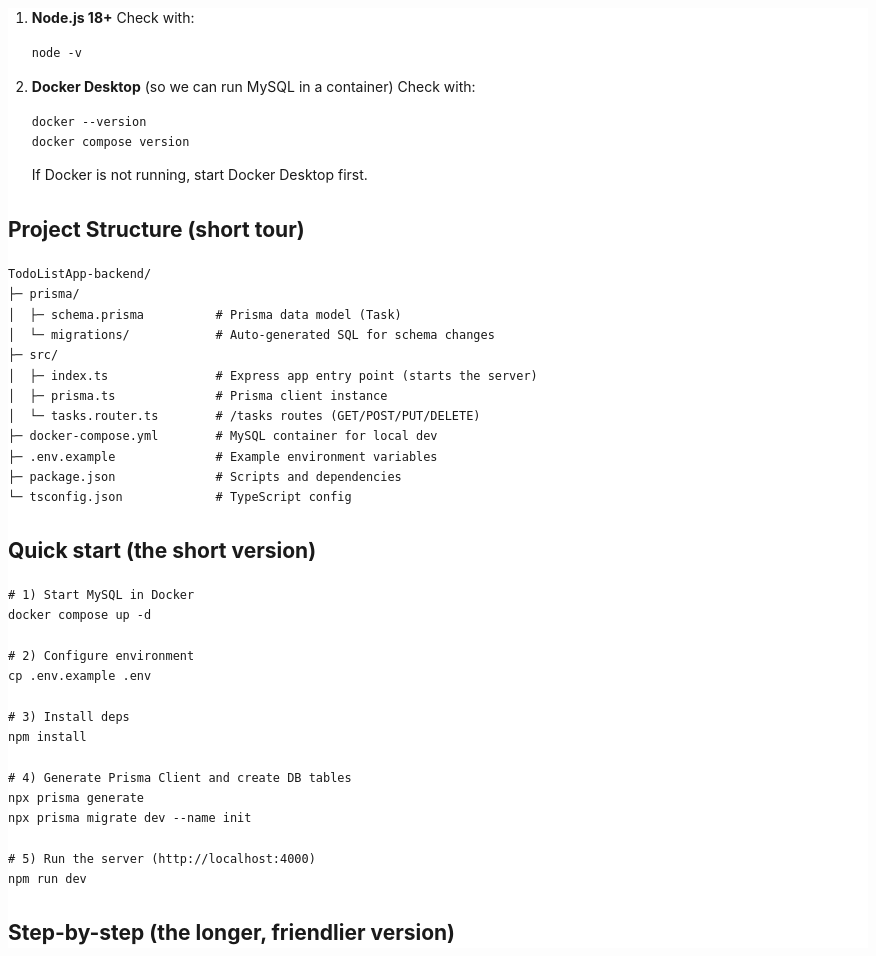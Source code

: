 1. **Node.js 18+**
  Check with:
    ```
    node -v
    ```
2. **Docker Desktop** (so we can run MySQL in a container)
  Check with:
    ```
    docker --version
    docker compose version
    ```
    If Docker is not running, start Docker Desktop first.

## Project Structure (short tour)
```
TodoListApp-backend/
├─ prisma/
│  ├─ schema.prisma          # Prisma data model (Task)
│  └─ migrations/            # Auto-generated SQL for schema changes
├─ src/
│  ├─ index.ts               # Express app entry point (starts the server)
│  ├─ prisma.ts              # Prisma client instance
│  └─ tasks.router.ts        # /tasks routes (GET/POST/PUT/DELETE)
├─ docker-compose.yml        # MySQL container for local dev
├─ .env.example              # Example environment variables
├─ package.json              # Scripts and dependencies
└─ tsconfig.json             # TypeScript config

```

## Quick start (the short version)
```
# 1) Start MySQL in Docker
docker compose up -d

# 2) Configure environment
cp .env.example .env

# 3) Install deps
npm install

# 4) Generate Prisma Client and create DB tables
npx prisma generate
npx prisma migrate dev --name init

# 5) Run the server (http://localhost:4000)
npm run dev
```

## Step-by-step (the longer, friendlier version)
